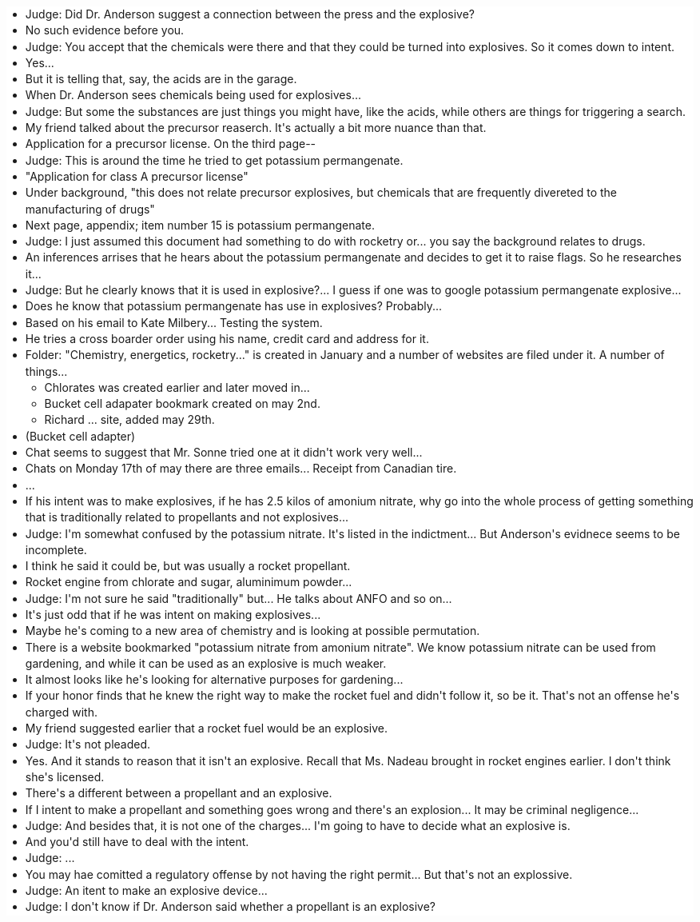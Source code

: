 * Judge: Did Dr. Anderson suggest a connection between the press and the explosive?
* No such evidence before you.
* Judge: You accept that the chemicals were there and that they could be turned into explosives. So it comes down to intent.
* Yes...
* But it is telling that, say, the acids are in the garage.
* When Dr. Anderson sees chemicals being used for explosives...
* Judge: But some the substances are just things you might have, like the acids, while others are things for triggering a search.
* My friend talked about the precursor reaserch. It's actually a bit more nuance than that.
* Application for a precursor license. On the third page--
* Judge: This is around the time he tried to get potassium permangenate.
* "Application for class A precursor license"
* Under background, "this does not relate precursor explosives, but chemicals that are frequently divereted to the manufacturing of drugs"
* Next page, appendix; item number 15 is potassium permangenate.
* Judge: I just assumed this document had something to do with rocketry or... you say the background relates to drugs.
* An inferences arrises that he hears about the potassium permangenate and decides to get it to raise flags. So he researches it...
* Judge: But he clearly knows that it is used in explosive?... I guess if one was to google potassium permangenate explosive...
* Does he know that potassium permangenate has use in explosives? Probably...
* Based on his email to Kate Milbery... Testing the system.
* He tries a cross boarder order using his name, credit card and address for it.
* Folder: "Chemistry, energetics, rocketry..." is created in January and a number of websites are filed under it. A number of things...
  * Chlorates was created earlier and later moved in...
  * Bucket cell adapater bookmark created on may 2nd.
  * Richard ... site, added may 29th.
* (Bucket cell adapter)
* Chat seems to suggest that Mr. Sonne tried one at it didn't work very well...
* Chats on Monday 17th of may there are three emails... Receipt from Canadian tire.
* ...
* If his intent was to make explosives, if he has 2.5 kilos of amonium nitrate, why go into the whole process of getting something that is traditionally related to propellants and not explosives...
* Judge: I'm somewhat confused by the potassium nitrate. It's listed in the indictment... But Anderson's evidnece seems to be incomplete.
* I think he said it could be, but was usually a rocket propellant.
* Rocket engine from chlorate and sugar, aluminimum powder...
* Judge: I'm not sure he said "traditionally" but... He talks about ANFO and so on... 
* It's just odd that if he was intent on making explosives...
* Maybe he's coming to a new area of chemistry and is looking at possible permutation.
* There is a website bookmarked "potassium nitrate from amonium nitrate". We know potassium nitrate can be used from gardening, and while it can be used as an explosive is much weaker. 
* It almost looks like he's looking for alternative purposes for gardening...
* If your honor finds that he knew the right way to make the rocket fuel and didn't follow it, so be it. That's not an offense he's charged with.
* My friend suggested earlier that a rocket fuel would be an explosive.
* Judge: It's not pleaded.
* Yes. And it stands to reason that it isn't an explosive. Recall that Ms. Nadeau brought in rocket engines earlier. I don't think she's licensed.
* There's a different between a propellant and an explosive.
* If I intent to make a propellant and something goes wrong and there's an explosion... It may be criminal negligence...
* Judge: And besides that, it is not one of the charges... I'm going to have to decide what an explosive is.
* And you'd still have to deal with the intent.
* Judge: ...
* You may hae comitted a regulatory offense by not having the right permit... But that's not an explossive.
* Judge: An itent to make an explosive device...
* Judge: I don't know if Dr. Anderson said whether a propellant is an explosive?